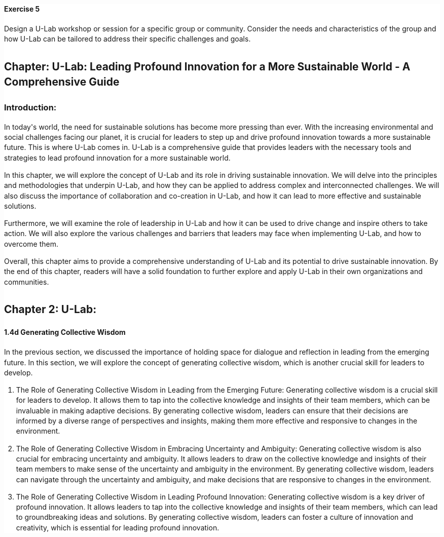 #### Exercise 5
Design a U-Lab workshop or session for a specific group or community. Consider the needs and characteristics of the group and how U-Lab can be tailored to address their specific challenges and goals.


## Chapter: U-Lab: Leading Profound Innovation for a More Sustainable World - A Comprehensive Guide

### Introduction:

In today's world, the need for sustainable solutions has become more pressing than ever. With the increasing environmental and social challenges facing our planet, it is crucial for leaders to step up and drive profound innovation towards a more sustainable future. This is where U-Lab comes in. U-Lab is a comprehensive guide that provides leaders with the necessary tools and strategies to lead profound innovation for a more sustainable world.

In this chapter, we will explore the concept of U-Lab and its role in driving sustainable innovation. We will delve into the principles and methodologies that underpin U-Lab, and how they can be applied to address complex and interconnected challenges. We will also discuss the importance of collaboration and co-creation in U-Lab, and how it can lead to more effective and sustainable solutions.

Furthermore, we will examine the role of leadership in U-Lab and how it can be used to drive change and inspire others to take action. We will also explore the various challenges and barriers that leaders may face when implementing U-Lab, and how to overcome them.

Overall, this chapter aims to provide a comprehensive understanding of U-Lab and its potential to drive sustainable innovation. By the end of this chapter, readers will have a solid foundation to further explore and apply U-Lab in their own organizations and communities. 


## Chapter 2: U-Lab:




#### 1.4d Generating Collective Wisdom

In the previous section, we discussed the importance of holding space for dialogue and reflection in leading from the emerging future. In this section, we will explore the concept of generating collective wisdom, which is another crucial skill for leaders to develop.

1. The Role of Generating Collective Wisdom in Leading from the Emerging Future: Generating collective wisdom is a crucial skill for leaders to develop. It allows them to tap into the collective knowledge and insights of their team members, which can be invaluable in making adaptive decisions. By generating collective wisdom, leaders can ensure that their decisions are informed by a diverse range of perspectives and insights, making them more effective and responsive to changes in the environment.

2. The Role of Generating Collective Wisdom in Embracing Uncertainty and Ambiguity: Generating collective wisdom is also crucial for embracing uncertainty and ambiguity. It allows leaders to draw on the collective knowledge and insights of their team members to make sense of the uncertainty and ambiguity in the environment. By generating collective wisdom, leaders can navigate through the uncertainty and ambiguity, and make decisions that are responsive to changes in the environment.

3. The Role of Generating Collective Wisdom in Leading Profound Innovation: Generating collective wisdom is a key driver of profound innovation. It allows leaders to tap into the collective knowledge and insights of their team members, which can lead to groundbreaking ideas and solutions. By generating collective wisdom, leaders can foster a culture of innovation and creativity, which is essential for leading profound innovation.
